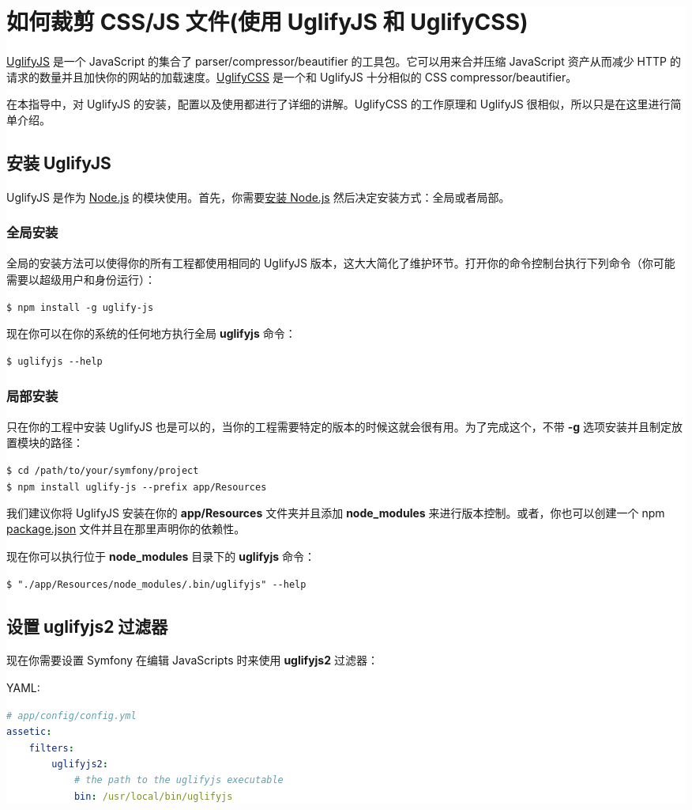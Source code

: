 # 如何裁剪 CSS/JS 文件(使用 UglifyJS 和 UglifyCSS)

[UglifyJS](https://github.com/mishoo/UglifyJS) 是一个 JavaScript 的集合了 parser/compressor/beautifier 的工具包。它可以用来合并压缩 JavaScript 资产从而减少 HTTP 的请求的数量并且加快你的网站的加载速度。[UglifyCSS](https://github.com/fmarcia/UglifyCSS) 是一个和 UglifyJS 十分相似的 CSS compressor/beautifier。  

在本指导中，对 UglifyJS 的安装，配置以及使用都进行了详细的讲解。UglifyCSS 的工作原理和 UglifyJS 很相似，所以只是在这里进行简单介绍。  

## 安装 UglifyJS

UglifyJS 是作为 [Node.js](http://nodejs.org/) 的模块使用。首先，你需要[安装 Node.js](http://nodejs.org/) 然后决定安装方式：全局或者局部。  

### 全局安装

全局的安装方法可以使得你的所有工程都使用相同的 UglifyJS 版本，这大大简化了维护环节。打开你的命令控制台执行下列命令（你可能需要以超级用户和身份运行）：  

```
$ npm install -g uglify-js
```  

现在你可以在你的系统的任何地方执行全局 **uglifyjs** 命令：  

```
$ uglifyjs --help
```  

### 局部安装

只在你的工程中安装 UglifyJS 也是可以的，当你的工程需要特定的版本的时候这就会很有用。为了完成这个，不带 **-g** 选项安装并且制定放置模块的路径：  

```
$ cd /path/to/your/symfony/project
$ npm install uglify-js --prefix app/Resources
```  

我们建议你将 UglifyJS 安装在你的 **app/Resources** 文件夹并且添加 **node_modules** 来进行版本控制。或者，你也可以创建一个 npm [package.json](http://package.json.nodejitsu.com/) 文件并且在那里声明你的依赖性。  

现在你可以执行位于 **node_modules** 目录下的 **uglifyjs** 命令：  

```
$ "./app/Resources/node_modules/.bin/uglifyjs" --help
```  

## 设置 uglifyjs2 过滤器

现在你需要设置 Symfony 在编辑 JavaScripts 时来使用 **uglifyjs2** 过滤器：  

YAML:

```YAML
# app/config/config.yml
assetic:
    filters:
        uglifyjs2:
            # the path to the uglifyjs executable
            bin: /usr/local/bin/uglifyjs
```  
